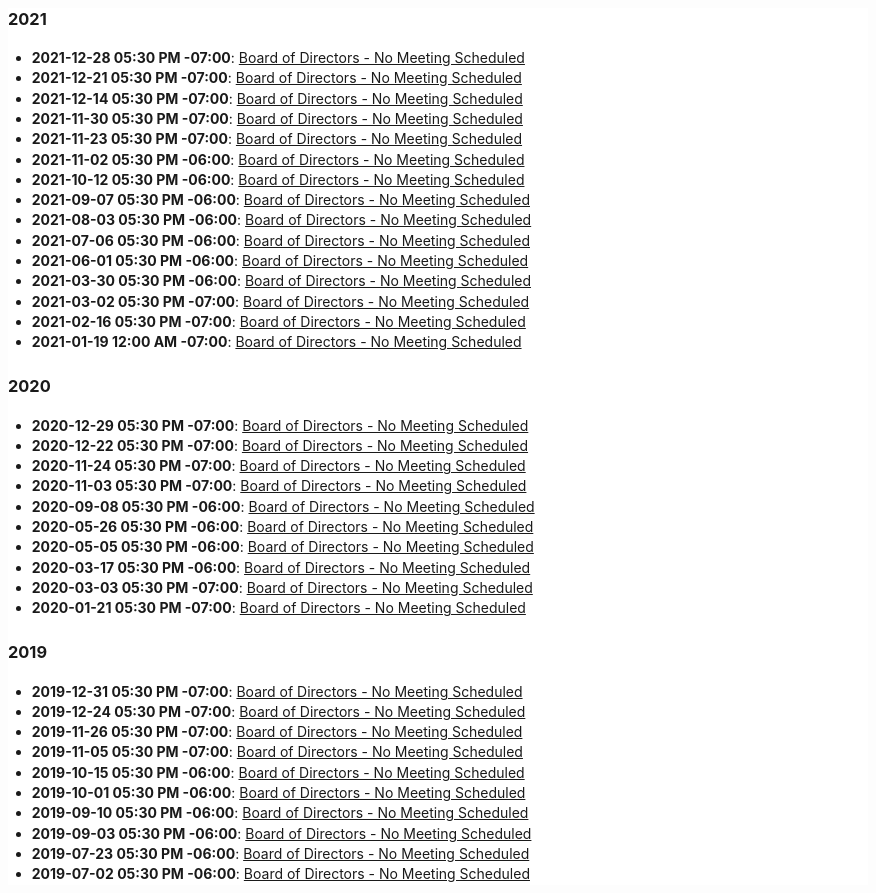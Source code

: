 ### 2021

- **2021-12-28 05:30 PM -07:00**: [Board of Directors - No Meeting Scheduled](meetings/3286/)
- **2021-12-21 05:30 PM -07:00**: [Board of Directors - No Meeting Scheduled](meetings/3285/)
- **2021-12-14 05:30 PM -07:00**: [Board of Directors - No Meeting Scheduled](meetings/3284/)
- **2021-11-30 05:30 PM -07:00**: [Board of Directors - No Meeting Scheduled](meetings/3261/)
- **2021-11-23 05:30 PM -07:00**: [Board of Directors - No Meeting Scheduled](meetings/3260/)
- **2021-11-02 05:30 PM -06:00**: [Board of Directors - No Meeting Scheduled](meetings/3259/)
- **2021-10-12 05:30 PM -06:00**: [Board of Directors - No Meeting Scheduled](meetings/3257/)
- **2021-09-07 05:30 PM -06:00**: [Board of Directors - No Meeting Scheduled](meetings/3242/)
- **2021-08-03 05:30 PM -06:00**: [Board of Directors - No Meeting Scheduled](meetings/3232/)
- **2021-07-06 05:30 PM -06:00**: [Board of Directors - No Meeting Scheduled](meetings/3225/)
- **2021-06-01 05:30 PM -06:00**: [Board of Directors - No Meeting Scheduled](meetings/3189/)
- **2021-03-30 05:30 PM -06:00**: [Board of Directors - No Meeting Scheduled](meetings/3171/)
- **2021-03-02 05:30 PM -07:00**: [Board of Directors - No Meeting Scheduled](meetings/3169/details.md)
- **2021-02-16 05:30 PM -07:00**: [Board of Directors - No Meeting Scheduled](meetings/3162/)
- **2021-01-19 12:00 AM -07:00**: [Board of Directors - No Meeting Scheduled](meetings/3154/)

### 2020

- **2020-12-29 05:30 PM -07:00**: [Board of Directors - No Meeting Scheduled](meetings/3056/details.md)
- **2020-12-22 05:30 PM -07:00**: [Board of Directors - No Meeting Scheduled](meetings/3057/details.md)
- **2020-11-24 05:30 PM -07:00**: [Board of Directors - No Meeting Scheduled](meetings/3055/details.md)
- **2020-11-03 05:30 PM -07:00**: [Board of Directors - No Meeting Scheduled](meetings/3047/details.md)
- **2020-09-08 05:30 PM -06:00**: [Board of Directors - No Meeting Scheduled](meetings/3035/details.md)
- **2020-05-26 05:30 PM -06:00**: [Board of Directors - No Meeting Scheduled](meetings/3001/details.md)
- **2020-05-05 05:30 PM -06:00**: [Board of Directors - No Meeting Scheduled](meetings/2995/details.md)
- **2020-03-17 05:30 PM -06:00**: [Board of Directors - No Meeting Scheduled](meetings/2983/details.md)
- **2020-03-03 05:30 PM -07:00**: [Board of Directors - No Meeting Scheduled](meetings/2978/details.md)
- **2020-01-21 05:30 PM -07:00**: [Board of Directors - No Meeting Scheduled](meetings/2967/details.md)

### 2019

- **2019-12-31 05:30 PM -07:00**: [Board of Directors - No Meeting Scheduled](meetings/2935/details.md)
- **2019-12-24 05:30 PM -07:00**: [Board of Directors - No Meeting Scheduled](meetings/2934/details.md)
- **2019-11-26 05:30 PM -07:00**: [Board of Directors - No Meeting Scheduled](meetings/3064/details.md)
- **2019-11-05 05:30 PM -07:00**: [Board of Directors - No Meeting Scheduled](meetings/2920/details.md)
- **2019-10-15 05:30 PM -06:00**: [Board of Directors - No Meeting Scheduled](meetings/2915/details.md)
- **2019-10-01 05:30 PM -06:00**: [Board of Directors - No Meeting Scheduled](meetings/2910/details.md)
- **2019-09-10 05:30 PM -06:00**: [Board of Directors - No Meeting Scheduled](meetings/2904/details.md)
- **2019-09-03 05:30 PM -06:00**: [Board of Directors - No Meeting Scheduled](meetings/2903/details.md)
- **2019-07-23 05:30 PM -06:00**: [Board of Directors - No Meeting Scheduled](meetings/2890/details.md)
- **2019-07-02 05:30 PM -06:00**: [Board of Directors - No Meeting Scheduled](meetings/2884/details.md)